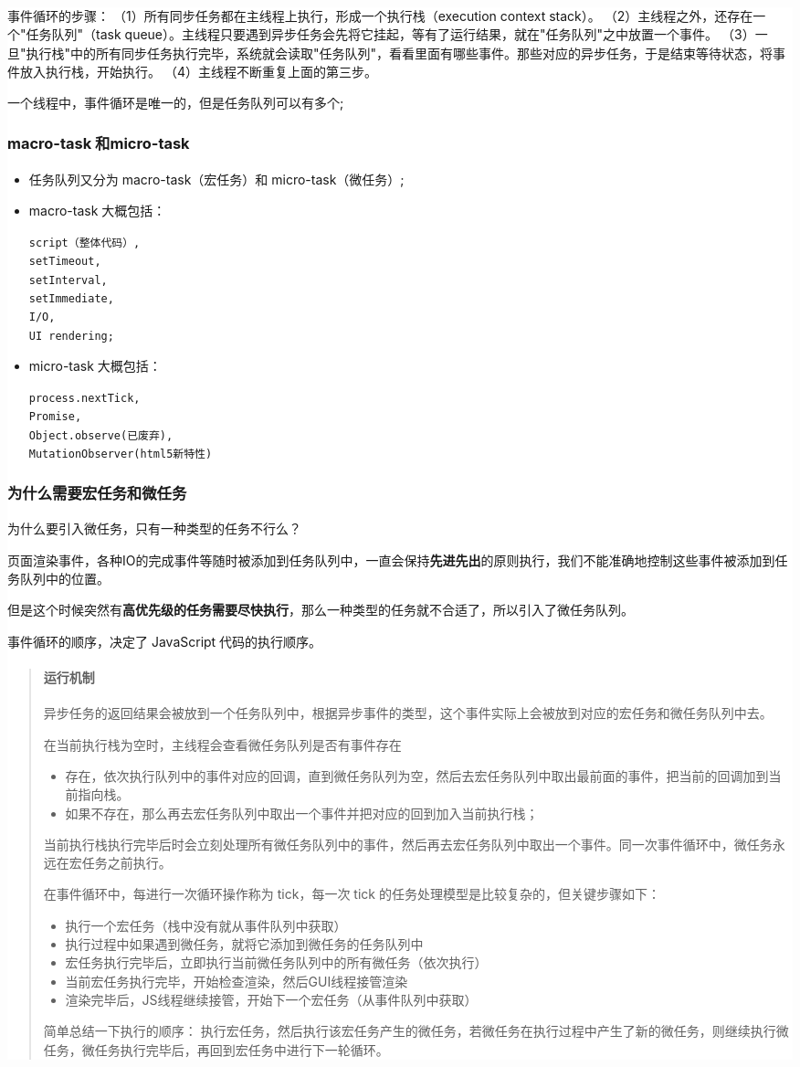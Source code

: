 事件循环的步骤：
（1）所有同步任务都在主线程上执行，形成一个执行栈（execution context stack）。
（2）主线程之外，还存在一个"任务队列"（task queue）。主线程只要遇到异步任务会先将它挂起，等有了运行结果，就在"任务队列"之中放置一个事件。
（3）一旦"执行栈"中的所有同步任务执行完毕，系统就会读取"任务队列"，看看里面有哪些事件。那些对应的异步任务，于是结束等待状态，将事件放入执行栈，开始执行。
（4）主线程不断重复上面的第三步。

一个线程中，事件循环是唯一的，但是任务队列可以有多个;

### macro-task 和micro-task

- 任务队列又分为 macro-task（宏任务）和 micro-task（微任务）;

- macro-task 大概包括：

  ```
  script（整体代码）,
  setTimeout,
  setInterval,
  setImmediate,
  I/O,
  UI rendering;
  ```

- micro-task 大概包括：

  ```
  process.nextTick,
  Promise,
  Object.observe(已废弃),
  MutationObserver(html5新特性)
  ```

  

### 为什么需要宏任务和微任务

为什么要引入微任务，只有一种类型的任务不行么？

页面渲染事件，各种IO的完成事件等随时被添加到任务队列中，一直会保持**先进先出**的原则执行，我们不能准确地控制这些事件被添加到任务队列中的位置。

但是这个时候突然有**高优先级的任务需要尽快执行**，那么一种类型的任务就不合适了，所以引入了微任务队列。

  事件循环的顺序，决定了 JavaScript 代码的执行顺序。

  > #### 运行机制
  >
  > 异步任务的返回结果会被放到一个任务队列中，根据异步事件的类型，这个事件实际上会被放到对应的宏任务和微任务队列中去。
  >
  > 在当前执行栈为空时，主线程会查看微任务队列是否有事件存在
  >
  > - 存在，依次执行队列中的事件对应的回调，直到微任务队列为空，然后去宏任务队列中取出最前面的事件，把当前的回调加到当前指向栈。
  > - 如果不存在，那么再去宏任务队列中取出一个事件并把对应的回到加入当前执行栈；
  >
  > 当前执行栈执行完毕后时会立刻处理所有微任务队列中的事件，然后再去宏任务队列中取出一个事件。同一次事件循环中，微任务永远在宏任务之前执行。
  >
  > 在事件循环中，每进行一次循环操作称为 tick，每一次 tick 的任务处理模型是比较复杂的，但关键步骤如下：
  >
  > - 执行一个宏任务（栈中没有就从事件队列中获取）
  > - 执行过程中如果遇到微任务，就将它添加到微任务的任务队列中
  > - 宏任务执行完毕后，立即执行当前微任务队列中的所有微任务（依次执行）
  > - 当前宏任务执行完毕，开始检查渲染，然后GUI线程接管渲染
  > - 渲染完毕后，JS线程继续接管，开始下一个宏任务（从事件队列中获取）
  >
  > 简单总结一下执行的顺序：
  > 执行宏任务，然后执行该宏任务产生的微任务，若微任务在执行过程中产生了新的微任务，则继续执行微任务，微任务执行完毕后，再回到宏任务中进行下一轮循环。
